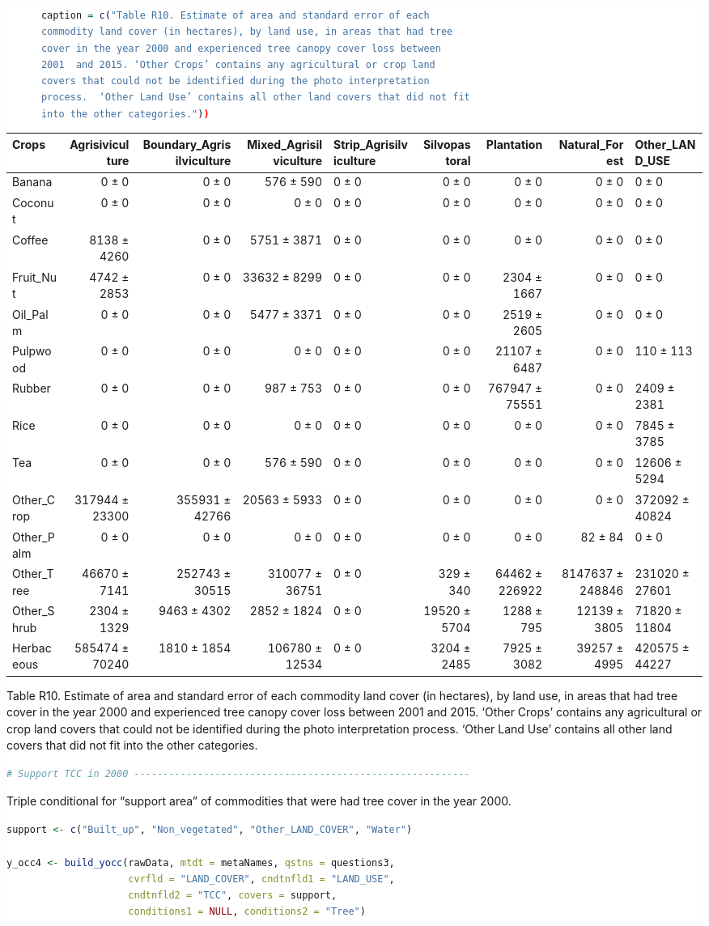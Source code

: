 ``` r
      caption = c("Table R10. Estimate of area and standard error of each 
      commodity land cover (in hectares), by land use, in areas that had tree 
      cover in the year 2000 and experienced tree canopy cover loss between 
      2001  and 2015. ‘Other Crops’ contains any agricultural or crop land
      covers that could not be identified during the photo interpretation 
      process.  ‘Other Land Use’ contains all other land covers that did not fit
      into the other categories."))
```

| Crops        | Agrisiviculture | Boundary\_Agrisilviculture | Mixed\_Agrisilviculture | Strip\_Agrisilviculture | Silvopastoral |     Plantation |  Natural\_Forest | Other\_LAND\_USE |
| :----------- | --------------: | -------------------------: | ----------------------: | :---------------------- | ------------: | -------------: | ---------------: | :--------------- |
| Banana       |           0 ± 0 |                      0 ± 0 |               576 ± 590 | 0 ± 0                   |         0 ± 0 |          0 ± 0 |            0 ± 0 | 0 ± 0            |
| Coconut      |           0 ± 0 |                      0 ± 0 |                   0 ± 0 | 0 ± 0                   |         0 ± 0 |          0 ± 0 |            0 ± 0 | 0 ± 0            |
| Coffee       |     8138 ± 4260 |                      0 ± 0 |             5751 ± 3871 | 0 ± 0                   |         0 ± 0 |          0 ± 0 |            0 ± 0 | 0 ± 0            |
| Fruit\_Nut   |     4742 ± 2853 |                      0 ± 0 |            33632 ± 8299 | 0 ± 0                   |         0 ± 0 |    2304 ± 1667 |            0 ± 0 | 0 ± 0            |
| Oil\_Palm    |           0 ± 0 |                      0 ± 0 |             5477 ± 3371 | 0 ± 0                   |         0 ± 0 |    2519 ± 2605 |            0 ± 0 | 0 ± 0            |
| Pulpwood     |           0 ± 0 |                      0 ± 0 |                   0 ± 0 | 0 ± 0                   |         0 ± 0 |   21107 ± 6487 |            0 ± 0 | 110 ± 113        |
| Rubber       |           0 ± 0 |                      0 ± 0 |               987 ± 753 | 0 ± 0                   |         0 ± 0 | 767947 ± 75551 |            0 ± 0 | 2409 ± 2381      |
| Rice         |           0 ± 0 |                      0 ± 0 |                   0 ± 0 | 0 ± 0                   |         0 ± 0 |          0 ± 0 |            0 ± 0 | 7845 ± 3785      |
| Tea          |           0 ± 0 |                      0 ± 0 |               576 ± 590 | 0 ± 0                   |         0 ± 0 |          0 ± 0 |            0 ± 0 | 12606 ± 5294     |
| Other\_Crop  |  317944 ± 23300 |             355931 ± 42766 |            20563 ± 5933 | 0 ± 0                   |         0 ± 0 |          0 ± 0 |            0 ± 0 | 372092 ± 40824   |
| Other\_Palm  |           0 ± 0 |                      0 ± 0 |                   0 ± 0 | 0 ± 0                   |         0 ± 0 |          0 ± 0 |          82 ± 84 | 0 ± 0            |
| Other\_Tree  |    46670 ± 7141 |             252743 ± 30515 |          310077 ± 36751 | 0 ± 0                   |     329 ± 340 | 64462 ± 226922 | 8147637 ± 248846 | 231020 ± 27601   |
| Other\_Shrub |     2304 ± 1329 |                9463 ± 4302 |             2852 ± 1824 | 0 ± 0                   |  19520 ± 5704 |     1288 ± 795 |     12139 ± 3805 | 71820 ± 11804    |
| Herbaceous   |  585474 ± 70240 |                1810 ± 1854 |          106780 ± 12534 | 0 ± 0                   |   3204 ± 2485 |    7925 ± 3082 |     39257 ± 4995 | 420575 ± 44227   |

Table R10. Estimate of area and standard error of each commodity land
cover (in hectares), by land use, in areas that had tree cover in the
year 2000 and experienced tree canopy cover loss between 2001 and 2015.
‘Other Crops’ contains any agricultural or crop land covers that could
not be identified during the photo interpretation process. ‘Other Land
Use’ contains all other land covers that did not fit into the other
categories.

``` r
# Support TCC in 2000 ----------------------------------------------------------
```

Triple conditional for “support area” of commodities that were had tree
cover in the year 2000.

``` r
support <- c("Built_up", "Non_vegetated", "Other_LAND_COVER", "Water")

y_occ4 <- build_yocc(rawData, mtdt = metaNames, qstns = questions3, 
                     cvrfld = "LAND_COVER", cndtnfld1 = "LAND_USE", 
                     cndtnfld2 = "TCC", covers = support, 
                     conditions1 = NULL, conditions2 = "Tree")
```
